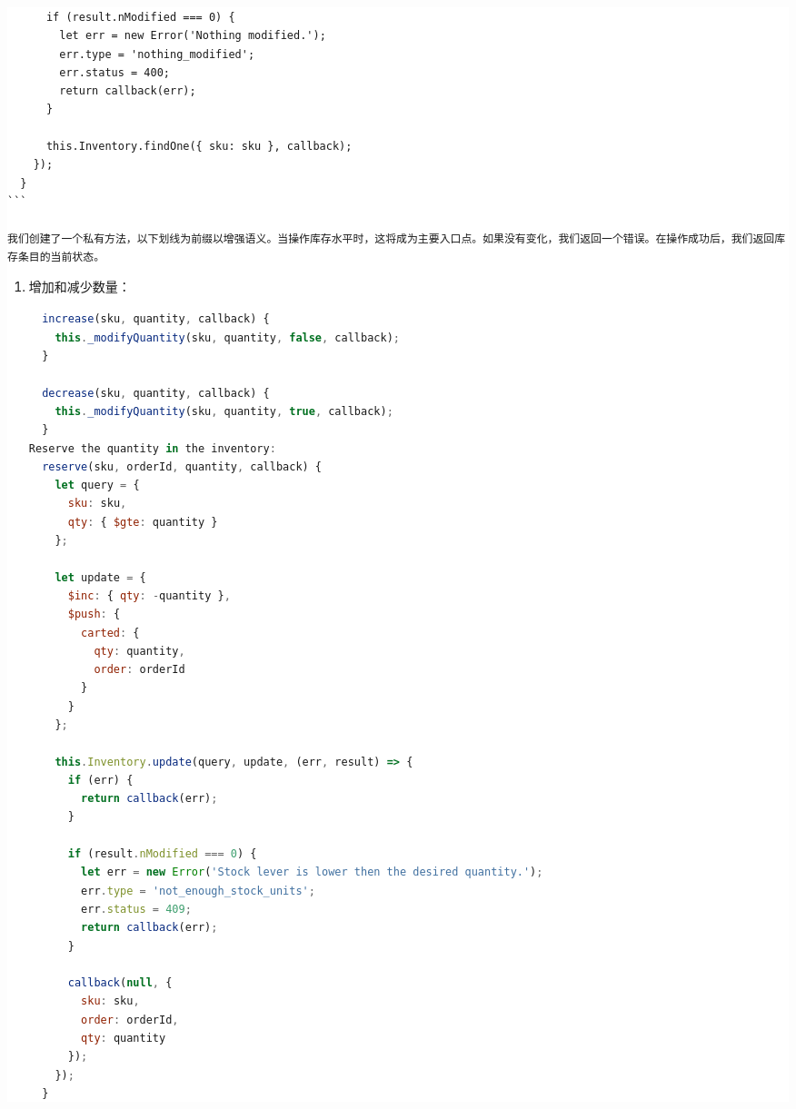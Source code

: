           if (result.nModified === 0) {
            let err = new Error('Nothing modified.');
            err.type = 'nothing_modified';
            err.status = 400;
            return callback(err);
          }

          this.Inventory.findOne({ sku: sku }, callback);
        });
      }
    ```

    我们创建了一个私有方法，以下划线为前缀以增强语义。当操作库存水平时，这将成为主要入口点。如果没有变化，我们返回一个错误。在操作成功后，我们返回库存条目的当前状态。

1.  增加和减少数量：

    ```js
      increase(sku, quantity, callback) {
        this._modifyQuantity(sku, quantity, false, callback);
      }

      decrease(sku, quantity, callback) {
        this._modifyQuantity(sku, quantity, true, callback);
      }
    Reserve the quantity in the inventory:
      reserve(sku, orderId, quantity, callback) {
        let query = {
          sku: sku,
          qty: { $gte: quantity }
        };

        let update = {
          $inc: { qty: -quantity },
          $push: {
            carted: {
              qty: quantity,
              order: orderId
            }
          }
        };

        this.Inventory.update(query, update, (err, result) => {
          if (err) {
            return callback(err);
          }

          if (result.nModified === 0) {
            let err = new Error('Stock lever is lower then the desired quantity.');
            err.type = 'not_enough_stock_units';
            err.status = 409;
            return callback(err);
          }

          callback(null, {
            sku: sku,
            order: orderId,
            qty: quantity
          });
        });
      }
    ```
